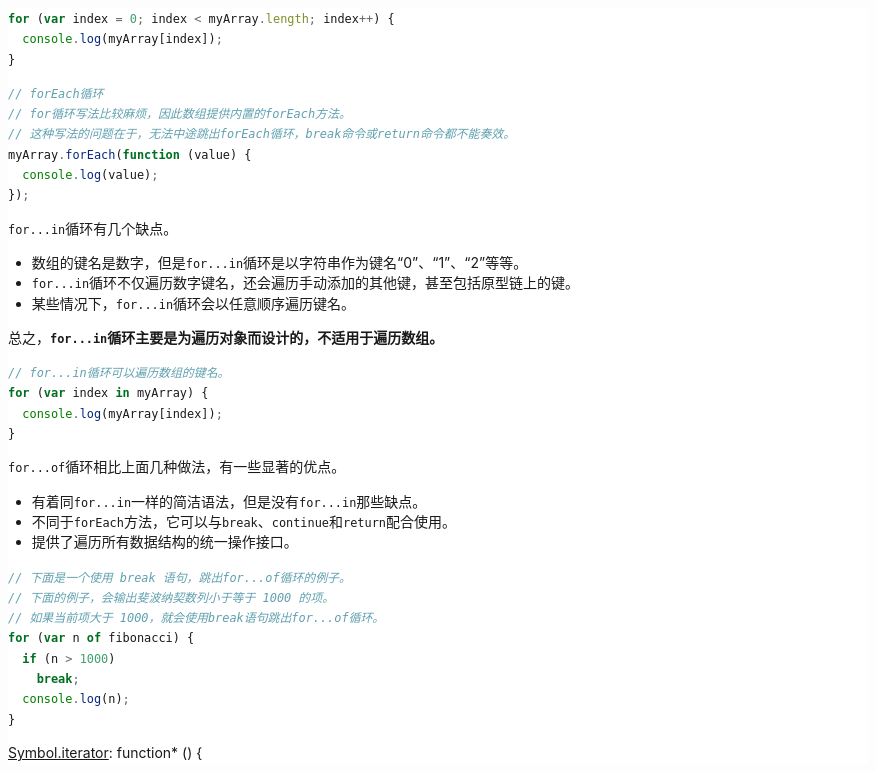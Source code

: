 ```js
for (var index = 0; index < myArray.length; index++) {
  console.log(myArray[index]);
}
```
```js
// forEach循环
// for循环写法比较麻烦，因此数组提供内置的forEach方法。
// 这种写法的问题在于，无法中途跳出forEach循环，break命令或return命令都不能奏效。
myArray.forEach(function (value) {
  console.log(value);
});
```
`for...in`循环有几个缺点。
- 数组的键名是数字，但是`for...in`循环是以字符串作为键名“0”、“1”、“2”等等。
- `for...in`循环不仅遍历数字键名，还会遍历手动添加的其他键，甚至包括原型链上的键。
- 某些情况下，`for...in`循环会以任意顺序遍历键名。

总之，**`for...in`循环主要是为遍历对象而设计的，不适用于遍历数组。**
```js
// for...in循环可以遍历数组的键名。
for (var index in myArray) {
  console.log(myArray[index]);
}
```
`for...of`循环相比上面几种做法，有一些显著的优点。
- 有着同`for...in`一样的简洁语法，但是没有`for...in`那些缺点。
- 不同于`forEach`方法，它可以与`break`、`continue`和`return`配合使用。
- 提供了遍历所有数据结构的统一操作接口。
```js
// 下面是一个使用 break 语句，跳出for...of循环的例子。
// 下面的例子，会输出斐波纳契数列小于等于 1000 的项。
// 如果当前项大于 1000，就会使用break语句跳出for...of循环。
for (var n of fibonacci) {
  if (n > 1000)
    break;
  console.log(n);
}
```

  [Symbol.iterator]: Array.prototype[Symbol.iterator]
  [Symbol.iterator]: Array.prototype[Symbol.iterator]
  [Symbol.iterator]: function* () {
